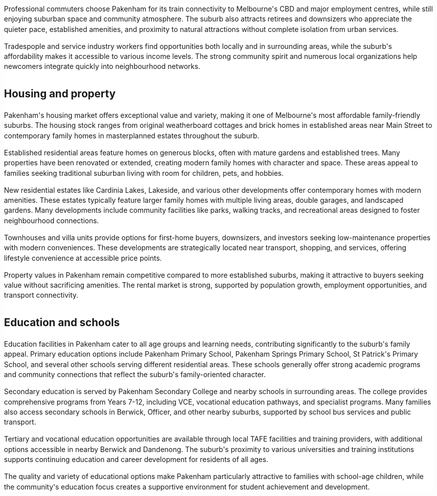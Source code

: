 Professional commuters choose Pakenham for its train connectivity to Melbourne's CBD and major employment centres, while still enjoying suburban space and community atmosphere. The suburb also attracts retirees and downsizers who appreciate the quieter pace, established amenities, and proximity to natural attractions without complete isolation from urban services.

Tradespople and service industry workers find opportunities both locally and in surrounding areas, while the suburb's affordability makes it accessible to various income levels. The strong community spirit and numerous local organizations help newcomers integrate quickly into neighbourhood networks.

## Housing and property
Pakenham's housing market offers exceptional value and variety, making it one of Melbourne's most affordable family-friendly suburbs. The housing stock ranges from original weatherboard cottages and brick homes in established areas near Main Street to contemporary family homes in masterplanned estates throughout the suburb.

Established residential areas feature homes on generous blocks, often with mature gardens and established trees. Many properties have been renovated or extended, creating modern family homes with character and space. These areas appeal to families seeking traditional suburban living with room for children, pets, and hobbies.

New residential estates like Cardinia Lakes, Lakeside, and various other developments offer contemporary homes with modern amenities. These estates typically feature larger family homes with multiple living areas, double garages, and landscaped gardens. Many developments include community facilities like parks, walking tracks, and recreational areas designed to foster neighbourhood connections.

Townhouses and villa units provide options for first-home buyers, downsizers, and investors seeking low-maintenance properties with modern conveniences. These developments are strategically located near transport, shopping, and services, offering lifestyle convenience at accessible price points.

Property values in Pakenham remain competitive compared to more established suburbs, making it attractive to buyers seeking value without sacrificing amenities. The rental market is strong, supported by population growth, employment opportunities, and transport connectivity.

## Education and schools
Education facilities in Pakenham cater to all age groups and learning needs, contributing significantly to the suburb's family appeal. Primary education options include Pakenham Primary School, Pakenham Springs Primary School, St Patrick's Primary School, and several other schools serving different residential areas. These schools generally offer strong academic programs and community connections that reflect the suburb's family-oriented character.

Secondary education is served by Pakenham Secondary College and nearby schools in surrounding areas. The college provides comprehensive programs from Years 7-12, including VCE, vocational education pathways, and specialist programs. Many families also access secondary schools in Berwick, Officer, and other nearby suburbs, supported by school bus services and public transport.

Tertiary and vocational education opportunities are available through local TAFE facilities and training providers, with additional options accessible in nearby Berwick and Dandenong. The suburb's proximity to various universities and training institutions supports continuing education and career development for residents of all ages.

The quality and variety of educational options make Pakenham particularly attractive to families with school-age children, while the community's education focus creates a supportive environment for student achievement and development.

